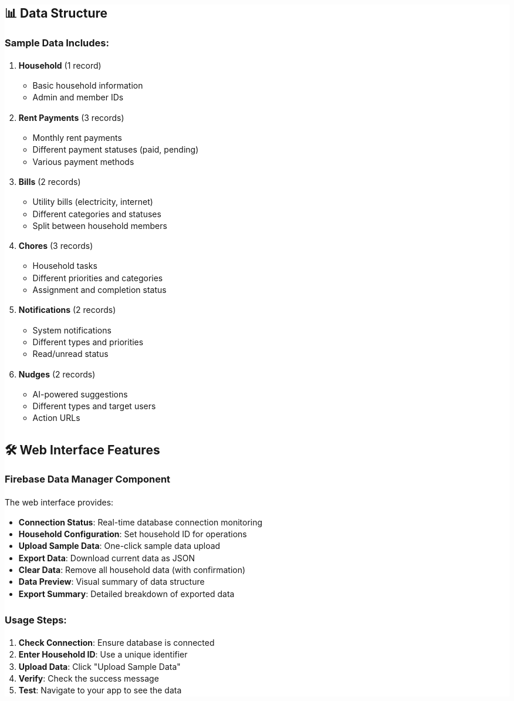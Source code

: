 ## 📊 Data Structure

### Sample Data Includes:

1. **Household** (1 record)
   - Basic household information
   - Admin and member IDs

2. **Rent Payments** (3 records)
   - Monthly rent payments
   - Different payment statuses (paid, pending)
   - Various payment methods

3. **Bills** (2 records)
   - Utility bills (electricity, internet)
   - Different categories and statuses
   - Split between household members

4. **Chores** (3 records)
   - Household tasks
   - Different priorities and categories
   - Assignment and completion status

5. **Notifications** (2 records)
   - System notifications
   - Different types and priorities
   - Read/unread status

6. **Nudges** (2 records)
   - AI-powered suggestions
   - Different types and target users
   - Action URLs

## 🛠️ Web Interface Features

### Firebase Data Manager Component

The web interface provides:

- **Connection Status**: Real-time database connection monitoring
- **Household Configuration**: Set household ID for operations
- **Upload Sample Data**: One-click sample data upload
- **Export Data**: Download current data as JSON
- **Clear Data**: Remove all household data (with confirmation)
- **Data Preview**: Visual summary of data structure
- **Export Summary**: Detailed breakdown of exported data

### Usage Steps:

1. **Check Connection**: Ensure database is connected
2. **Enter Household ID**: Use a unique identifier
3. **Upload Data**: Click "Upload Sample Data"
4. **Verify**: Check the success message
5. **Test**: Navigate to your app to see the data
